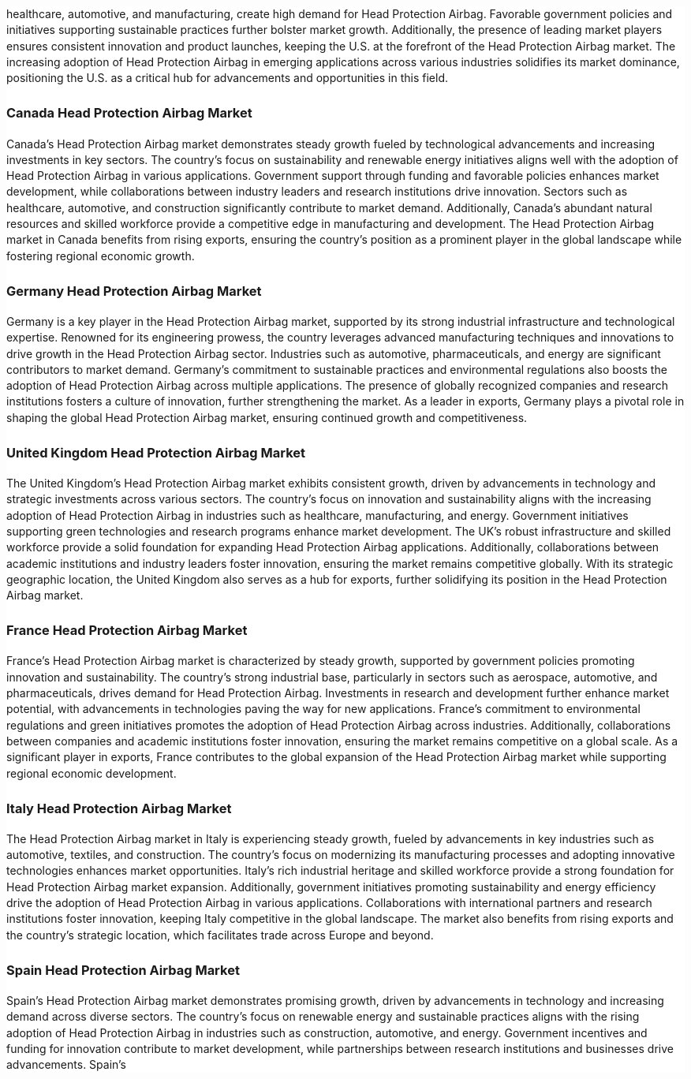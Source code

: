 healthcare, automotive, and manufacturing, create high demand for Head Protection Airbag. Favorable government policies and initiatives supporting sustainable practices further bolster market growth. Additionally, the presence of leading market players ensures consistent innovation and product launches, keeping the U.S. at the forefront of the Head Protection Airbag market. The increasing adoption of Head Protection Airbag in emerging applications across various industries solidifies its market dominance, positioning the U.S. as a critical hub for advancements and opportunities in this field.</p><h3>Canada Head Protection Airbag Market</h3><p>Canada&rsquo;s Head Protection Airbag market demonstrates steady growth fueled by technological advancements and increasing investments in key sectors. The country&rsquo;s focus on sustainability and renewable energy initiatives aligns well with the adoption of Head Protection Airbag in various applications. Government support through funding and favorable policies enhances market development, while collaborations between industry leaders and research institutions drive innovation. Sectors such as healthcare, automotive, and construction significantly contribute to market demand. Additionally, Canada&rsquo;s abundant natural resources and skilled workforce provide a competitive edge in manufacturing and development. The Head Protection Airbag market in Canada benefits from rising exports, ensuring the country&rsquo;s position as a prominent player in the global landscape while fostering regional economic growth.</p><h3>Germany Head Protection Airbag Market</h3><p>Germany is a key player in the Head Protection Airbag market, supported by its strong industrial infrastructure and technological expertise. Renowned for its engineering prowess, the country leverages advanced manufacturing techniques and innovations to drive growth in the Head Protection Airbag sector. Industries such as automotive, pharmaceuticals, and energy are significant contributors to market demand. Germany&rsquo;s commitment to sustainable practices and environmental regulations also boosts the adoption of Head Protection Airbag across multiple applications. The presence of globally recognized companies and research institutions fosters a culture of innovation, further strengthening the market. As a leader in exports, Germany plays a pivotal role in shaping the global Head Protection Airbag market, ensuring continued growth and competitiveness.</p><h3>United Kingdom Head Protection Airbag Market</h3><p>The United Kingdom&rsquo;s Head Protection Airbag market exhibits consistent growth, driven by advancements in technology and strategic investments across various sectors. The country&rsquo;s focus on innovation and sustainability aligns with the increasing adoption of Head Protection Airbag in industries such as healthcare, manufacturing, and energy. Government initiatives supporting green technologies and research programs enhance market development. The UK&rsquo;s robust infrastructure and skilled workforce provide a solid foundation for expanding Head Protection Airbag applications. Additionally, collaborations between academic institutions and industry leaders foster innovation, ensuring the market remains competitive globally. With its strategic geographic location, the United Kingdom also serves as a hub for exports, further solidifying its position in the Head Protection Airbag market.</p><h3>France Head Protection Airbag Market</h3><p>France&rsquo;s Head Protection Airbag market is characterized by steady growth, supported by government policies promoting innovation and sustainability. The country&rsquo;s strong industrial base, particularly in sectors such as aerospace, automotive, and pharmaceuticals, drives demand for Head Protection Airbag. Investments in research and development further enhance market potential, with advancements in technologies paving the way for new applications. France&rsquo;s commitment to environmental regulations and green initiatives promotes the adoption of Head Protection Airbag across industries. Additionally, collaborations between companies and academic institutions foster innovation, ensuring the market remains competitive on a global scale. As a significant player in exports, France contributes to the global expansion of the Head Protection Airbag market while supporting regional economic development.</p><h3>Italy Head Protection Airbag Market</h3><p>The Head Protection Airbag market in Italy is experiencing steady growth, fueled by advancements in key industries such as automotive, textiles, and construction. The country&rsquo;s focus on modernizing its manufacturing processes and adopting innovative technologies enhances market opportunities. Italy&rsquo;s rich industrial heritage and skilled workforce provide a strong foundation for Head Protection Airbag market expansion. Additionally, government initiatives promoting sustainability and energy efficiency drive the adoption of Head Protection Airbag in various applications. Collaborations with international partners and research institutions foster innovation, keeping Italy competitive in the global landscape. The market also benefits from rising exports and the country&rsquo;s strategic location, which facilitates trade across Europe and beyond.</p><h3>Spain Head Protection Airbag Market</h3><p>Spain&rsquo;s Head Protection Airbag market demonstrates promising growth, driven by advancements in technology and increasing demand across diverse sectors. The country&rsquo;s focus on renewable energy and sustainable practices aligns with the rising adoption of Head Protection Airbag in industries such as construction, automotive, and energy. Government incentives and funding for innovation contribute to market development, while partnerships between research institutions and businesses drive advancements. Spain&rsquo;s
